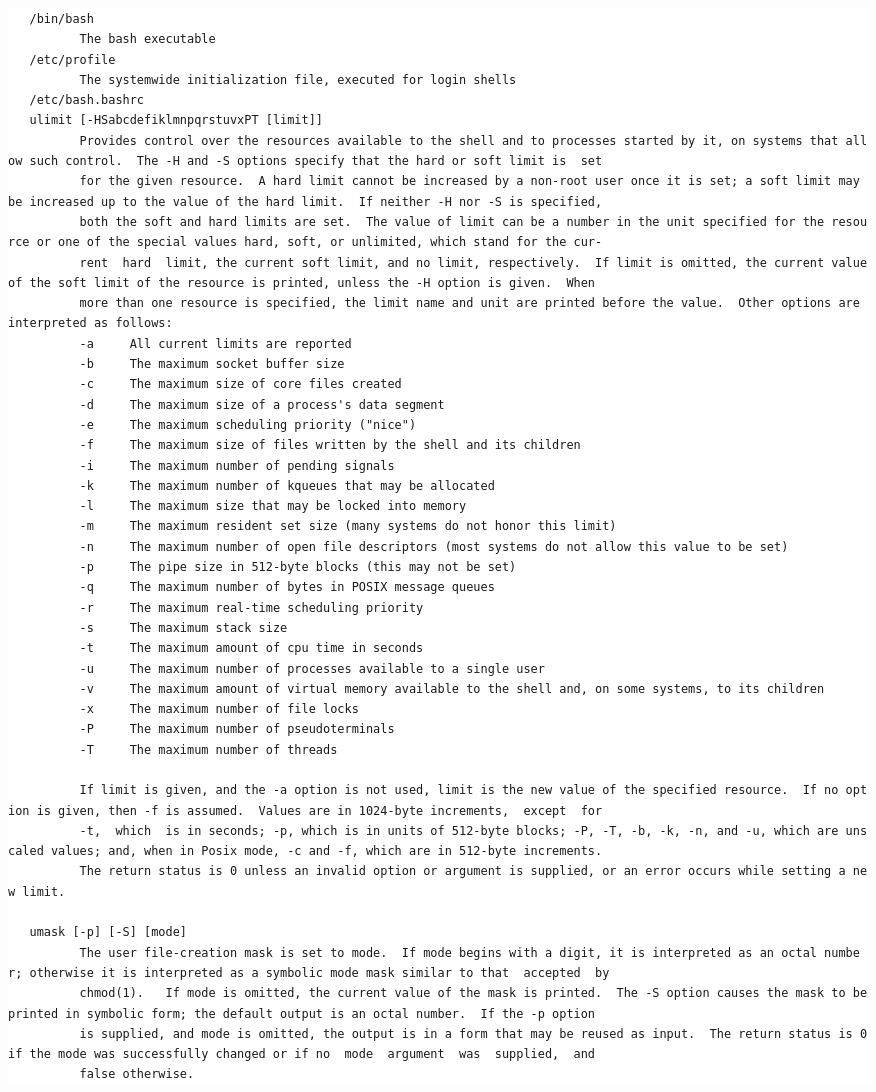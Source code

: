 


       /bin/bash
              The bash executable
       /etc/profile
              The systemwide initialization file, executed for login shells
       /etc/bash.bashrc
       ulimit [-HSabcdefiklmnpqrstuvxPT [limit]]
              Provides control over the resources available to the shell and to processes started by it, on systems that allow such control.  The -H and -S options specify that the hard or soft limit is  set
              for the given resource.  A hard limit cannot be increased by a non-root user once it is set; a soft limit may be increased up to the value of the hard limit.  If neither -H nor -S is specified,
              both the soft and hard limits are set.  The value of limit can be a number in the unit specified for the resource or one of the special values hard, soft, or unlimited, which stand for the cur‐
              rent  hard  limit, the current soft limit, and no limit, respectively.  If limit is omitted, the current value of the soft limit of the resource is printed, unless the -H option is given.  When
              more than one resource is specified, the limit name and unit are printed before the value.  Other options are interpreted as follows:
              -a     All current limits are reported
              -b     The maximum socket buffer size
              -c     The maximum size of core files created
              -d     The maximum size of a process's data segment
              -e     The maximum scheduling priority ("nice")
              -f     The maximum size of files written by the shell and its children
              -i     The maximum number of pending signals
              -k     The maximum number of kqueues that may be allocated
              -l     The maximum size that may be locked into memory
              -m     The maximum resident set size (many systems do not honor this limit)
              -n     The maximum number of open file descriptors (most systems do not allow this value to be set)
              -p     The pipe size in 512-byte blocks (this may not be set)
              -q     The maximum number of bytes in POSIX message queues
              -r     The maximum real-time scheduling priority
              -s     The maximum stack size
              -t     The maximum amount of cpu time in seconds
              -u     The maximum number of processes available to a single user
              -v     The maximum amount of virtual memory available to the shell and, on some systems, to its children
              -x     The maximum number of file locks
              -P     The maximum number of pseudoterminals
              -T     The maximum number of threads

              If limit is given, and the -a option is not used, limit is the new value of the specified resource.  If no option is given, then -f is assumed.  Values are in 1024-byte increments,  except  for
              -t,  which  is in seconds; -p, which is in units of 512-byte blocks; -P, -T, -b, -k, -n, and -u, which are unscaled values; and, when in Posix mode, -c and -f, which are in 512-byte increments.
              The return status is 0 unless an invalid option or argument is supplied, or an error occurs while setting a new limit.

       umask [-p] [-S] [mode]
              The user file-creation mask is set to mode.  If mode begins with a digit, it is interpreted as an octal number; otherwise it is interpreted as a symbolic mode mask similar to that  accepted  by
              chmod(1).   If mode is omitted, the current value of the mask is printed.  The -S option causes the mask to be printed in symbolic form; the default output is an octal number.  If the -p option
              is supplied, and mode is omitted, the output is in a form that may be reused as input.  The return status is 0 if the mode was successfully changed or if no  mode  argument  was  supplied,  and
              false otherwise.
